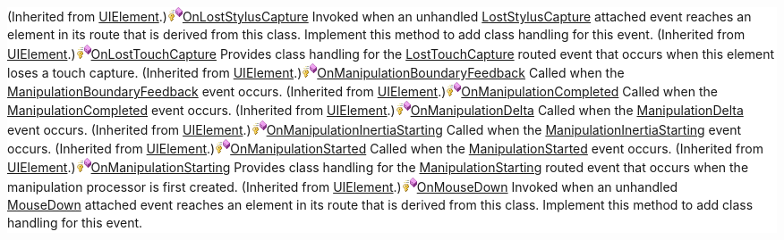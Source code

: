  (Inherited from <a href="https://docs.microsoft.com/dotnet/api/system.windows.uielement" target="_blank">UIElement</a>.)</td></tr><tr><td>![Protected method](media/protmethod.gif "Protected method")</td><td><a href="https://docs.microsoft.com/dotnet/api/system.windows.uielement.onloststyluscapture#System_Windows_UIElement_OnLostStylusCapture_System_Windows_Input_StylusEventArgs_" target="_blank">OnLostStylusCapture</a></td><td>
Invoked when an unhandled <a href="https://docs.microsoft.com/dotnet/api/system.windows.input.stylus.loststyluscapture" target="_blank">LostStylusCapture</a>&nbsp;attached event reaches an element in its route that is derived from this class. Implement this method to add class handling for this event.
 (Inherited from <a href="https://docs.microsoft.com/dotnet/api/system.windows.uielement" target="_blank">UIElement</a>.)</td></tr><tr><td>![Protected method](media/protmethod.gif "Protected method")</td><td><a href="https://docs.microsoft.com/dotnet/api/system.windows.uielement.onlosttouchcapture#System_Windows_UIElement_OnLostTouchCapture_System_Windows_Input_TouchEventArgs_" target="_blank">OnLostTouchCapture</a></td><td>
Provides class handling for the <a href="https://docs.microsoft.com/dotnet/api/system.windows.uielement.losttouchcapture" target="_blank">LostTouchCapture</a> routed event that occurs when this element loses a touch capture.
 (Inherited from <a href="https://docs.microsoft.com/dotnet/api/system.windows.uielement" target="_blank">UIElement</a>.)</td></tr><tr><td>![Protected method](media/protmethod.gif "Protected method")</td><td><a href="https://docs.microsoft.com/dotnet/api/system.windows.uielement.onmanipulationboundaryfeedback#System_Windows_UIElement_OnManipulationBoundaryFeedback_System_Windows_Input_ManipulationBoundaryFeedbackEventArgs_" target="_blank">OnManipulationBoundaryFeedback</a></td><td>
Called when the <a href="https://docs.microsoft.com/dotnet/api/system.windows.uielement.manipulationboundaryfeedback" target="_blank">ManipulationBoundaryFeedback</a> event occurs.
 (Inherited from <a href="https://docs.microsoft.com/dotnet/api/system.windows.uielement" target="_blank">UIElement</a>.)</td></tr><tr><td>![Protected method](media/protmethod.gif "Protected method")</td><td><a href="https://docs.microsoft.com/dotnet/api/system.windows.uielement.onmanipulationcompleted#System_Windows_UIElement_OnManipulationCompleted_System_Windows_Input_ManipulationCompletedEventArgs_" target="_blank">OnManipulationCompleted</a></td><td>
Called when the <a href="https://docs.microsoft.com/dotnet/api/system.windows.uielement.manipulationcompleted" target="_blank">ManipulationCompleted</a> event occurs.
 (Inherited from <a href="https://docs.microsoft.com/dotnet/api/system.windows.uielement" target="_blank">UIElement</a>.)</td></tr><tr><td>![Protected method](media/protmethod.gif "Protected method")</td><td><a href="https://docs.microsoft.com/dotnet/api/system.windows.uielement.onmanipulationdelta#System_Windows_UIElement_OnManipulationDelta_System_Windows_Input_ManipulationDeltaEventArgs_" target="_blank">OnManipulationDelta</a></td><td>
Called when the <a href="https://docs.microsoft.com/dotnet/api/system.windows.uielement.manipulationdelta" target="_blank">ManipulationDelta</a> event occurs.
 (Inherited from <a href="https://docs.microsoft.com/dotnet/api/system.windows.uielement" target="_blank">UIElement</a>.)</td></tr><tr><td>![Protected method](media/protmethod.gif "Protected method")</td><td><a href="https://docs.microsoft.com/dotnet/api/system.windows.uielement.onmanipulationinertiastarting#System_Windows_UIElement_OnManipulationInertiaStarting_System_Windows_Input_ManipulationInertiaStartingEventArgs_" target="_blank">OnManipulationInertiaStarting</a></td><td>
Called when the <a href="https://docs.microsoft.com/dotnet/api/system.windows.uielement.manipulationinertiastarting" target="_blank">ManipulationInertiaStarting</a> event occurs.
 (Inherited from <a href="https://docs.microsoft.com/dotnet/api/system.windows.uielement" target="_blank">UIElement</a>.)</td></tr><tr><td>![Protected method](media/protmethod.gif "Protected method")</td><td><a href="https://docs.microsoft.com/dotnet/api/system.windows.uielement.onmanipulationstarted#System_Windows_UIElement_OnManipulationStarted_System_Windows_Input_ManipulationStartedEventArgs_" target="_blank">OnManipulationStarted</a></td><td>
Called when the <a href="https://docs.microsoft.com/dotnet/api/system.windows.uielement.manipulationstarted" target="_blank">ManipulationStarted</a> event occurs.
 (Inherited from <a href="https://docs.microsoft.com/dotnet/api/system.windows.uielement" target="_blank">UIElement</a>.)</td></tr><tr><td>![Protected method](media/protmethod.gif "Protected method")</td><td><a href="https://docs.microsoft.com/dotnet/api/system.windows.uielement.onmanipulationstarting#System_Windows_UIElement_OnManipulationStarting_System_Windows_Input_ManipulationStartingEventArgs_" target="_blank">OnManipulationStarting</a></td><td>
Provides class handling for the <a href="https://docs.microsoft.com/dotnet/api/system.windows.uielement.manipulationstarting" target="_blank">ManipulationStarting</a> routed event that occurs when the manipulation processor is first created.
 (Inherited from <a href="https://docs.microsoft.com/dotnet/api/system.windows.uielement" target="_blank">UIElement</a>.)</td></tr><tr><td>![Protected method](media/protmethod.gif "Protected method")</td><td><a href="https://docs.microsoft.com/dotnet/api/system.windows.uielement.onmousedown#System_Windows_UIElement_OnMouseDown_System_Windows_Input_MouseButtonEventArgs_" target="_blank">OnMouseDown</a></td><td>
Invoked when an unhandled <a href="https://docs.microsoft.com/dotnet/api/system.windows.input.mouse.mousedown" target="_blank">MouseDown</a>&nbsp;attached event reaches an element in its route that is derived from this class. Implement this method to add class handling for this event.